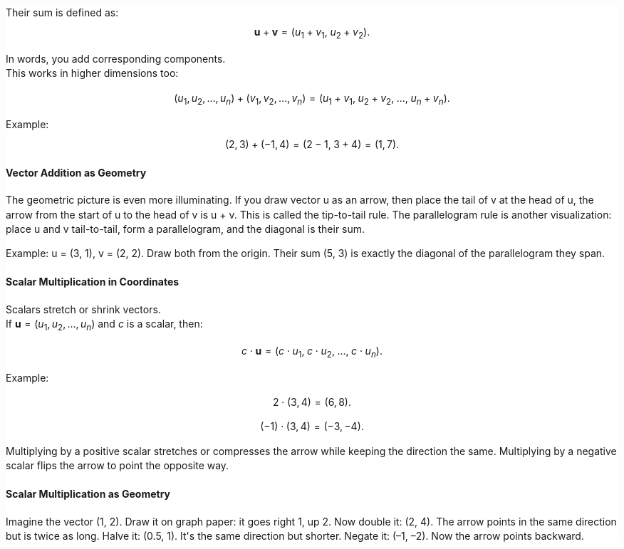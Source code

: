 Their sum is defined as:  
$$
\mathbf{u} + \mathbf{v} = (u_1 + v_1, \; u_2 + v_2).
$$

In words, you add corresponding components.  
This works in higher dimensions too:  

$$
(u_1, u_2, \ldots, u_n) + (v_1, v_2, \ldots, v_n) = (u_1 + v_1, \; u_2 + v_2, \; \ldots, \; u_n + v_n).
$$

Example:
$$
(2, 3) + (-1, 4) = (2 - 1, \; 3 + 4) = (1, 7).
$$


#### Vector Addition as Geometry

The geometric picture is even more illuminating. If you draw vector u as an arrow, then place the tail of v at the head of u, the arrow from the start of u to the head of v is u + v. This is called the tip-to-tail rule. The parallelogram rule is another visualization: place u and v tail-to-tail, form a parallelogram, and the diagonal is their sum.

Example:
u = (3, 1), v = (2, 2). Draw both from the origin. Their sum (5, 3) is exactly the diagonal of the parallelogram they span.

#### Scalar Multiplication in Coordinates

Scalars stretch or shrink vectors.  
If $\mathbf{u} = (u_1, u_2, \ldots, u_n)$ and $c$ is a scalar, then:  

$$
c \cdot \mathbf{u} = (c \cdot u_1, \; c \cdot u_2, \; \ldots, \; c \cdot u_n).
$$

Example:

$$
2 \cdot (3, 4) = (6, 8).
$$  

$$
(-1) \cdot (3, 4) = (-3, -4).
$$

Multiplying by a positive scalar stretches or compresses the arrow while keeping the direction the same. 
Multiplying by a negative scalar flips the arrow to point the opposite way.

#### Scalar Multiplication as Geometry

Imagine the vector (1, 2). Draw it on graph paper: it goes right 1, up 2. Now double it: (2, 4). The arrow points in the same direction but is twice as long. Halve it: (0.5, 1). It's the same direction but shorter. Negate it: (–1, –2). Now the arrow points backward.
